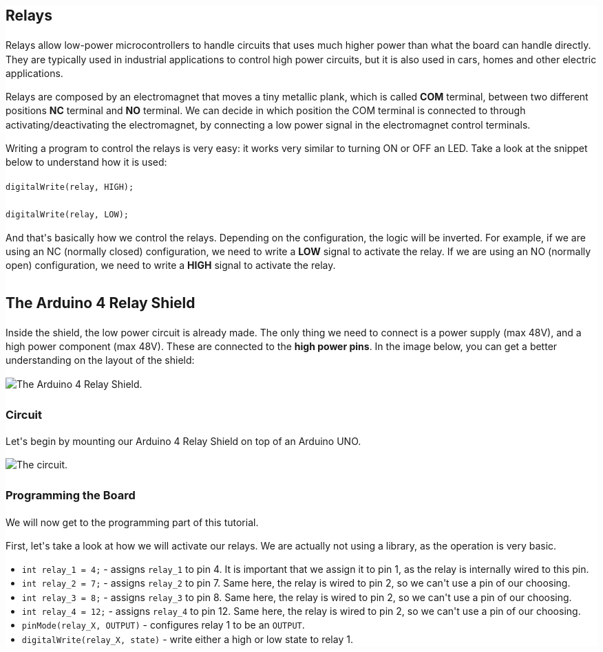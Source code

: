 ## Relays

Relays allow low-power microcontrollers to handle circuits that uses much higher power than what the board can handle directly. They are typically used in industrial applications to control high power circuits, but it is also used in cars, homes and other electric applications.

Relays are composed by an electromagnet that moves a tiny metallic plank, which is called **COM** terminal, between two different positions **NC** terminal and **NO** terminal. We can decide in which position the COM terminal is connected to through activating/deactivating the electromagnet, by connecting a low power signal in the electromagnet control terminals.

<video width="100%" loop autoplay>
<source src="assets/relays.mp4" type="video/mp4" />
</video>

Writing a program to control the relays is very easy: it works very similar to turning ON or OFF an LED. Take a look at the snippet below to understand how it is used:

```
digitalWrite(relay, HIGH);

digitalWrite(relay, LOW);
```

And that's basically how we control the relays. Depending on the configuration, the logic will be inverted. For example, if we are using an NC (normally closed) configuration, we need to write a **LOW** signal to activate the relay. If we are using an NO (normally open) configuration, we need to write a **HIGH** signal to activate the relay.

## The Arduino 4 Relay Shield

Inside the shield, the low power circuit is already made. The only thing we need to connect is a power supply (max 48V), and a high power component (max 48V). These are connected to the **high power pins**. In the image below, you can get a better understanding on the layout of the shield:

![The Arduino 4 Relay Shield.](assets/4RELAY_T1_IMG02.png)

### Circuit

Let's begin by mounting our Arduino 4 Relay Shield on top of an Arduino UNO.

![The circuit.](assets/4RELAY_T1_IMG01.png)

### Programming the Board

We will now get to the programming part of this tutorial. 

First, let's take a look at how we will activate our relays. We are actually not using a library, as the operation is very basic.

- `int relay_1 = 4;` - assigns `relay_1` to pin 4. It is important that we assign it to pin 1, as the relay is internally wired to this pin.
- `int relay_2 = 7;` - assigns `relay_2` to pin 7. Same here, the relay is wired to pin 2, so we can't use a pin of our choosing. 
- `int relay_3 = 8;` - assigns `relay_3` to pin 8. Same here, the relay is wired to pin 2, so we can't use a pin of our choosing. 
- `int relay_4 = 12;` - assigns `relay_4` to pin 12. Same here, the relay is wired to pin 2, so we can't use a pin of our choosing. 
- `pinMode(relay_X, OUTPUT)` - configures relay 1 to be an `OUTPUT`.
- `digitalWrite(relay_X, state)` - write either a high or low state to relay 1.
